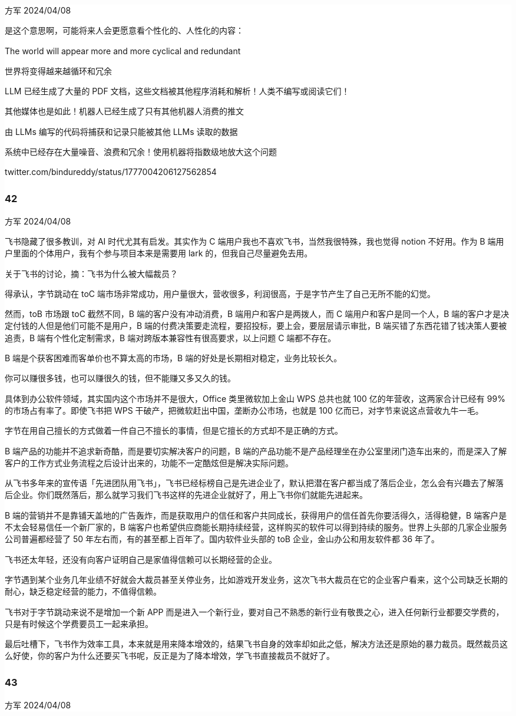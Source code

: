 方军 2024/04/08

是这个意思啊，可能将来人会更愿意看个性化的、人性化的内容：

The world will appear more and more cyclical and redundant

世界将变得越来越循环和冗余

LLM 已经生成了大量的 PDF 文档，这些文档被其他程序消耗和解析！人类不编写或阅读它们！

其他媒体也是如此！机器人已经生成了只有其他机器人消费的推文

由 LLMs 编写的代码将捕获和记录只能被其他 LLMs 读取的数据

系统中已经存在大量噪音、浪费和冗余！使用机器将指数级地放大这个问题

twitter.com/bindureddy/status/1777004206127562854

### 42

方军 2024/04/08

飞书隐藏了很多教训，对 AI 时代尤其有启发。其实作为 C 端用户我也不喜欢飞书，当然我很特殊，我也觉得 notion 不好用。作为 B 端用户里面的个体用户，我有个参与项目本来是需要用 lark 的，但我自己尽量避免去用。

关于飞书的讨论，摘：飞书为什么被大幅裁员？

得承认，字节跳动在 toC 端市场非常成功，用户量很大，营收很多，利润很高，于是字节产生了自己无所不能的幻觉。

然而，toB 市场跟 toC 截然不同，B 端的客户没有冲动消费，B 端用户和客户是两拨人，而 C 端用户和客户是同一个人，B 端的客户才是决定付钱的人但是他们可能不是用户，B 端的付费决策要走流程，要招投标，要上会，要层层请示审批，B 端买错了东西花错了钱决策人要被追责，B 端有个性化定制需求，B 端对跨版本兼容性有很高要求，以上问题 C 端都不存在。

B 端是个获客困难而客单价也不算太高的市场，B 端的好处是长期相对稳定，业务比较长久。

你可以赚很多钱，也可以赚很久的钱，但不能赚又多又久的钱。

具体到办公软件领域，其实国内这个市场并不是很大，Office 类里微软加上金山 WPS 总共也就 100 亿的年营收，这两家合计已经有 99% 的市场占有率了。即使飞书把 WPS 干破产，把微软赶出中国，垄断办公市场，也就是 100 亿而已，对字节来说这点营收九牛一毛。

字节在用自己擅长的方式做着一件自己不擅长的事情，但是它擅长的方式却不是正确的方式。

B 端产品的功能并不追求新奇酷，而是要切实解决客户的问题，B 端的产品功能不是产品经理坐在办公室里闭门造车出来的，而是深入了解客户的工作方式业务流程之后设计出来的，功能不一定酷炫但是解决实际问题。

从飞书多年来的宣传语「先进团队用飞书」，飞书已经标榜自己是先进企业了，默认把潜在客户都当成了落后企业，怎么会有兴趣去了解落后企业。你们既然落后，那么就学习我们飞书这样的先进企业就好了，用上飞书你们就能先进起来。

B 端的营销并不是靠铺天盖地的广告轰炸，而是获取用户的信任和客户共同成长，获得用户的信任首先你要活得久，活得稳健，B 端客户是不太会轻易信任一个新厂家的，B 端客户也希望供应商能长期持续经营，这样购买的软件可以得到持续的服务。世界上头部的几家企业服务公司普遍都经营了 50 年左右而，有的甚至都上百年了。国内软件业头部的 toB 企业，金山办公和用友软件都 36 年了。

飞书还太年轻，还没有向客户证明自己是家值得信赖可以长期经营的企业。

字节遇到某个业务几年业绩不好就会大裁员甚至关停业务，比如游戏开发业务，这次飞书大裁员在它的企业客户看来，这个公司缺乏长期的耐心，缺乏稳定经营的能力，不值得信赖。

飞书对于字节跳动来说不是增加一个新 APP 而是进入一个新行业，要对自己不熟悉的新行业有敬畏之心，进入任何新行业都要交学费的，只是有时候这个学费要员工一起来承担。

最后吐槽下，飞书作为效率工具，本来就是用来降本增效的，结果飞书自身的效率却如此之低，解决方法还是原始的暴力裁员。既然裁员这么好使，你的客户为什么还要买飞书呢，反正是为了降本增效，学飞书直接裁员不就好了。

### 43

方军 2024/04/08
